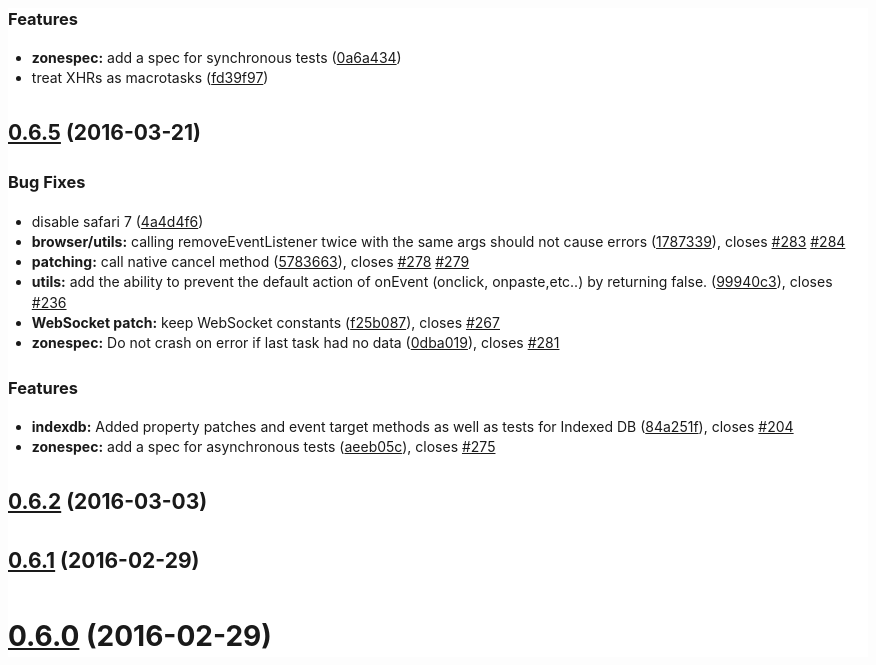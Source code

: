 
### Features

* **zonespec:** add a spec for synchronous tests ([0a6a434](https://github.com/angular/zone.js/commit/0a6a434))
* treat XHRs as macrotasks ([fd39f97](https://github.com/angular/zone.js/commit/fd39f97))



<a name="0.6.5"></a>
## [0.6.5](https://github.com/angular/zone.js/compare/v0.6.2...v0.6.5) (2016-03-21)


### Bug Fixes

* disable safari 7 ([4a4d4f6](https://github.com/angular/zone.js/commit/4a4d4f6))
* **browser/utils:** calling removeEventListener twice with the same args should not cause errors ([1787339](https://github.com/angular/zone.js/commit/1787339)), closes [#283](https://github.com/angular/zone.js/issues/283) [#284](https://github.com/angular/zone.js/issues/284)
* **patching:** call native cancel method ([5783663](https://github.com/angular/zone.js/commit/5783663)), closes [#278](https://github.com/angular/zone.js/issues/278) [#279](https://github.com/angular/zone.js/issues/279)
* **utils:** add the ability to prevent the default action of onEvent (onclick, onpaste,etc..) by returning false. ([99940c3](https://github.com/angular/zone.js/commit/99940c3)), closes [#236](https://github.com/angular/zone.js/issues/236)
* **WebSocket patch:** keep WebSocket constants ([f25b087](https://github.com/angular/zone.js/commit/f25b087)), closes [#267](https://github.com/angular/zone.js/issues/267)
* **zonespec:** Do not crash on error if last task had no data ([0dba019](https://github.com/angular/zone.js/commit/0dba019)), closes [#281](https://github.com/angular/zone.js/issues/281)


### Features

* **indexdb:** Added property patches and event target methods as well as tests for Indexed DB ([84a251f](https://github.com/angular/zone.js/commit/84a251f)), closes [#204](https://github.com/angular/zone.js/issues/204)
* **zonespec:** add a spec for asynchronous tests ([aeeb05c](https://github.com/angular/zone.js/commit/aeeb05c)), closes [#275](https://github.com/angular/zone.js/issues/275)



<a name="0.6.2"></a>
## [0.6.2](https://github.com/angular/zone.js/compare/v0.6.1...v0.6.2) (2016-03-03)



<a name="0.6.1"></a>
## [0.6.1](https://github.com/angular/zone.js/compare/v0.6.0...v0.6.1) (2016-02-29)



<a name="0.6.0"></a>
# [0.6.0](https://github.com/angular/zone.js/compare/v0.5.15...v0.6.0) (2016-02-29)
